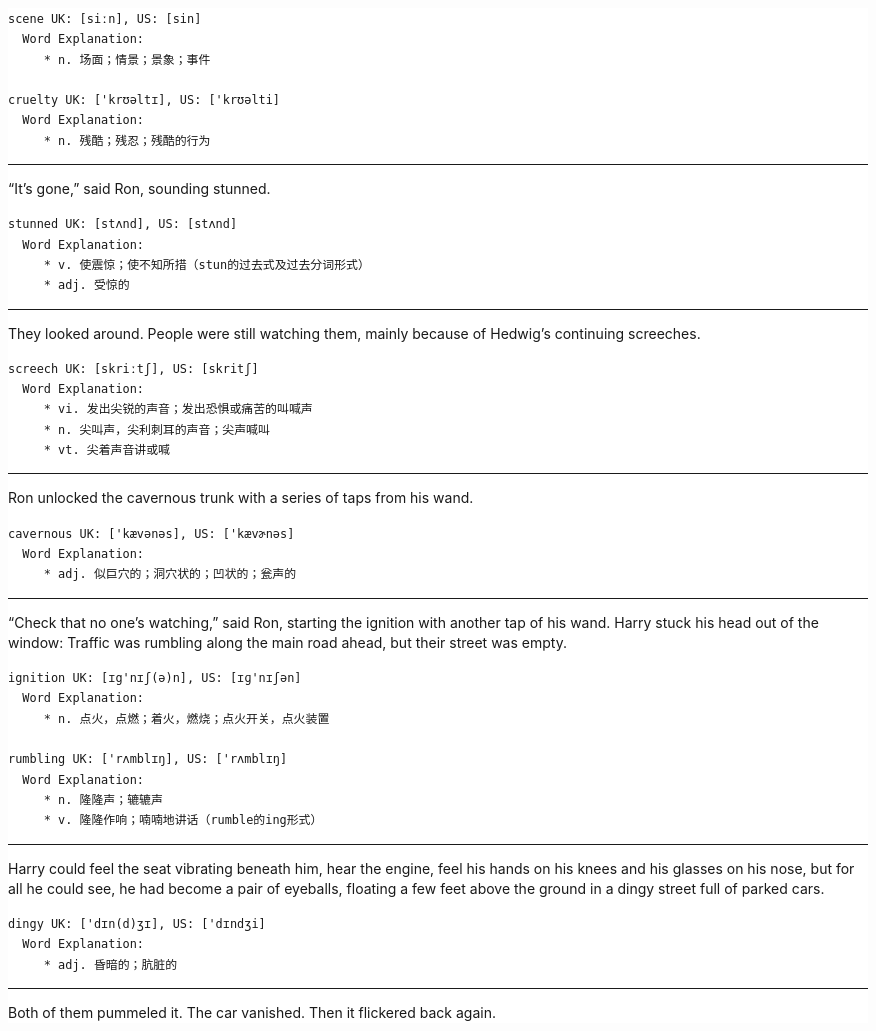 	scene UK: [siːn], US: [sin]
	  Word Explanation:
	     * n. 场面；情景；景象；事件

	cruelty UK: ['krʊəltɪ], US: ['krʊəlti]
	  Word Explanation:
	     * n. 残酷；残忍；残酷的行为
---
“It’s gone,” said Ron, sounding stunned.

	stunned UK: [stʌnd], US: [stʌnd]
	  Word Explanation:
	     * v. 使震惊；使不知所措（stun的过去式及过去分词形式）
	     * adj. 受惊的
---
They looked around. People were still watching them, mainly because of Hedwig’s continuing screeches.

	screech UK: [skriːtʃ], US: [skritʃ]
	  Word Explanation:
	     * vi. 发出尖锐的声音；发出恐惧或痛苦的叫喊声
	     * n. 尖叫声，尖利刺耳的声音；尖声喊叫
	     * vt. 尖着声音讲或喊
---
Ron unlocked the cavernous trunk with a series of taps from his wand.

	cavernous UK: ['kævənəs], US: ['kævɚnəs]
	  Word Explanation:
	     * adj. 似巨穴的；洞穴状的；凹状的；瓮声的
---
“Check that no one’s watching,” said Ron, starting the ignition with another tap of his wand. Harry stuck his head out of the window: Traffic was rumbling along the main road ahead, but their street was empty.

	ignition UK: [ɪg'nɪʃ(ə)n], US: [ɪɡ'nɪʃən]
	  Word Explanation:
	     * n. 点火，点燃；着火，燃烧；点火开关，点火装置

	rumbling UK: ['rʌmblɪŋ], US: ['rʌmblɪŋ]
	  Word Explanation:
	     * n. 隆隆声；辘辘声
	     * v. 隆隆作响；喃喃地讲话（rumble的ing形式）
---
Harry could feel the seat vibrating beneath him, hear the engine, feel his hands on his knees and his glasses on his nose, but for all he could see, he had become a pair of eyeballs, floating a few feet above the ground in a dingy street full of parked cars.  

	dingy UK: ['dɪn(d)ʒɪ], US: ['dɪndʒi]
	  Word Explanation:
	     * adj. 昏暗的；肮脏的
---
Both of them pummeled it. The car vanished. Then it flickered back again.
